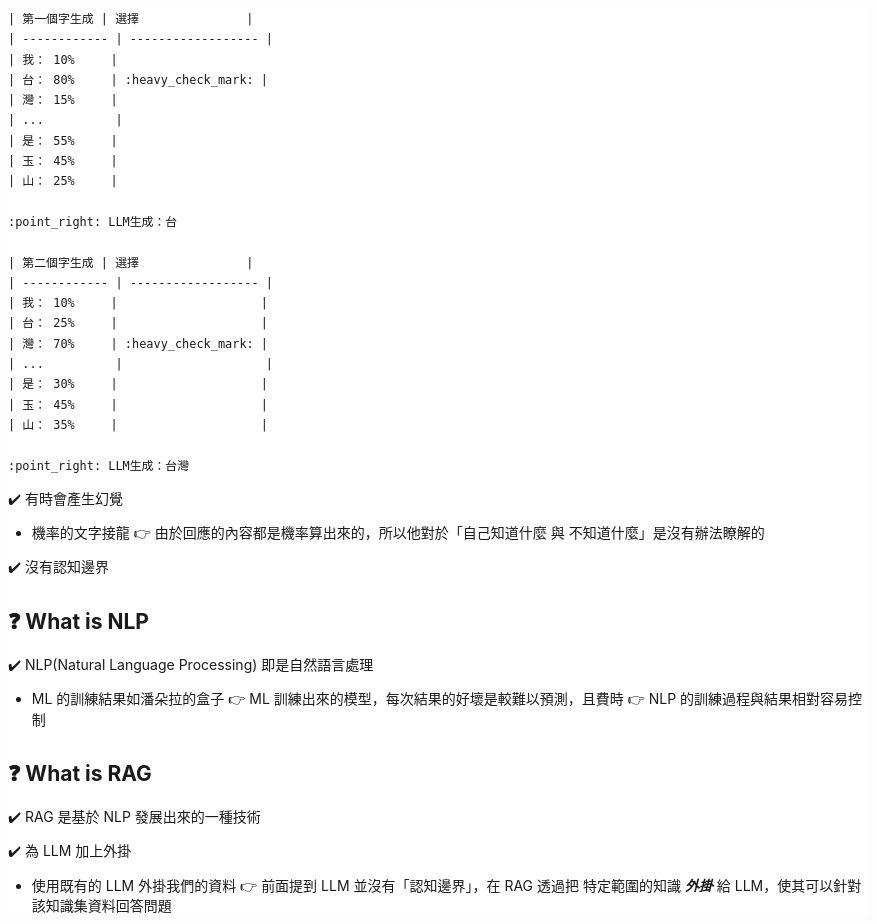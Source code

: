     | 第一個字生成 | 選擇               |
    | ------------ | ------------------ |
    | 我： 10%     |
    | 台： 80%     | :heavy_check_mark: |
    | 灣： 15%     |
    | ...          |
    | 是： 55%     |
    | 玉： 45%     |
    | 山： 25%     |

    :point_right: LLM生成：台

    | 第二個字生成 | 選擇               |
    | ------------ | ------------------ |
    | 我： 10%     |                    |
    | 台： 25%     |                    |
    | 灣： 70%     | :heavy_check_mark: |
    | ...          |                    |
    | 是： 30%     |                    |
    | 玉： 45%     |                    |
    | 山： 35%     |                    |

    :point_right: LLM生成：台灣

:heavy_check_mark: 有時會產生幻覺
- 機率的文字接龍
    :point_right: 由於回應的內容都是機率算出來的，所以他對於「自己知道什麼 與 不知道什麼」是沒有辦法瞭解的

:heavy_check_mark: 沒有認知邊界

## :question: What is NLP
:heavy_check_mark: NLP(Natural Language Processing) 即是自然語言處理
- ML 的訓練結果如潘朵拉的盒子
    :point_right: ML 訓練出來的模型，每次結果的好壞是較難以預測，且費時
    :point_right: NLP 的訓練過程與結果相對容易控制

## :question: What is RAG
:heavy_check_mark: RAG 是基於 NLP 發展出來的一種技術

:heavy_check_mark: 為 LLM 加上外掛
- 使用既有的 LLM 外掛我們的資料
    :point_right: 前面提到 LLM 並沒有「認知邊界」，在 RAG 透過把 特定範圍的知識 ***外掛*** 給 LLM，使其可以針對該知識集資料回答問題
